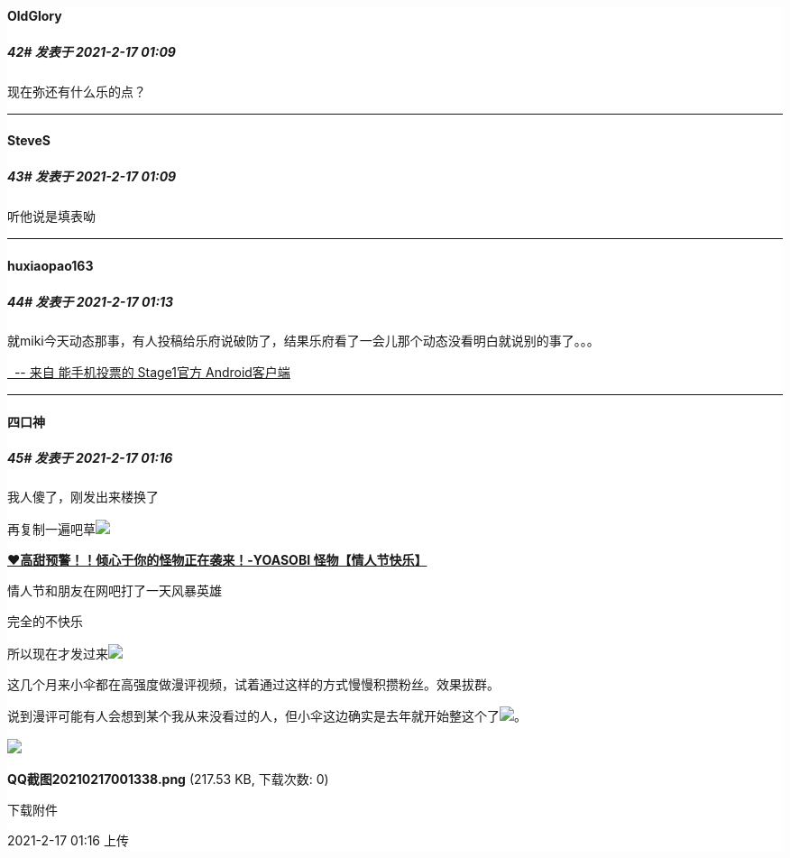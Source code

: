 ####  OldGlory  
##### 42#       发表于 2021-2-17 01:09


现在弥还有什么乐的点？


*****

####  SteveS  
##### 43#       发表于 2021-2-17 01:09


听他说是填表呦


*****

####  huxiaopao163  
##### 44#       发表于 2021-2-17 01:13


就miki今天动态那事，有人投稿给乐府说破防了，结果乐府看了一会儿那个动态没看明白就说别的事了。。。

[  -- 来自 能手机投票的 Stage1官方 Android客户端](https://www.coolapk.com/apk/140634)


*****

####  四口神  
##### 45#       发表于 2021-2-17 01:16


我人傻了，刚发出来楼换了

再复制一遍吧草<img src="https://static.saraba1st.com/image/smiley/face2017/068.png" referrerpolicy="no-referrer"> 

<strong>[♥高甜预警！！倾心于你的怪物正在袭来！-YOASOBI 怪物【情人节快乐】](https://www.bilibili.com/video/BV1Fr4y1N7T3)</strong>

情人节和朋友在网吧打了一天风暴英雄

完全的不快乐

所以现在才发过来<img src="https://static.saraba1st.com/image/smiley/face2017/068.png" referrerpolicy="no-referrer">


这几个月来小伞都在高强度做漫评视频，试着通过这样的方式慢慢积攒粉丝。效果拔群。

说到漫评可能有人会想到某个我从来没看过的人，但小伞这边确实是去年就开始整这个了<img src="https://static.saraba1st.com/image/smiley/face2017/068.png" referrerpolicy="no-referrer">。

<img src="https://img.saraba1st.com/forum/202102/17/011603mfc2v11cvq11c0tb.png" referrerpolicy="no-referrer">


<strong>QQ截图20210217001338.png</strong> (217.53 KB, 下载次数: 0)

下载附件

2021-2-17 01:16 上传
